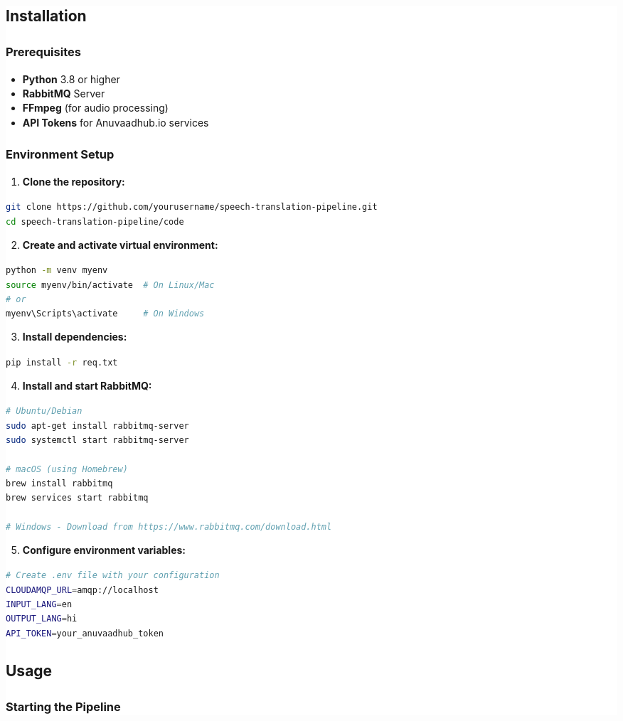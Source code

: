 ## Installation

### Prerequisites
- **Python** 3.8 or higher
- **RabbitMQ** Server
- **FFmpeg** (for audio processing)
- **API Tokens** for Anuvaadhub.io services

### Environment Setup

1. **Clone the repository:**
```bash
git clone https://github.com/yourusername/speech-translation-pipeline.git
cd speech-translation-pipeline/code
```

2. **Create and activate virtual environment:**
```bash
python -m venv myenv
source myenv/bin/activate  # On Linux/Mac
# or
myenv\Scripts\activate     # On Windows
```

3. **Install dependencies:**
```bash
pip install -r req.txt
```

4. **Install and start RabbitMQ:**
```bash
# Ubuntu/Debian
sudo apt-get install rabbitmq-server
sudo systemctl start rabbitmq-server

# macOS (using Homebrew)
brew install rabbitmq
brew services start rabbitmq

# Windows - Download from https://www.rabbitmq.com/download.html
```

5. **Configure environment variables:**
```bash
# Create .env file with your configuration
CLOUDAMQP_URL=amqp://localhost
INPUT_LANG=en
OUTPUT_LANG=hi
API_TOKEN=your_anuvaadhub_token
```

## Usage

### Starting the Pipeline
